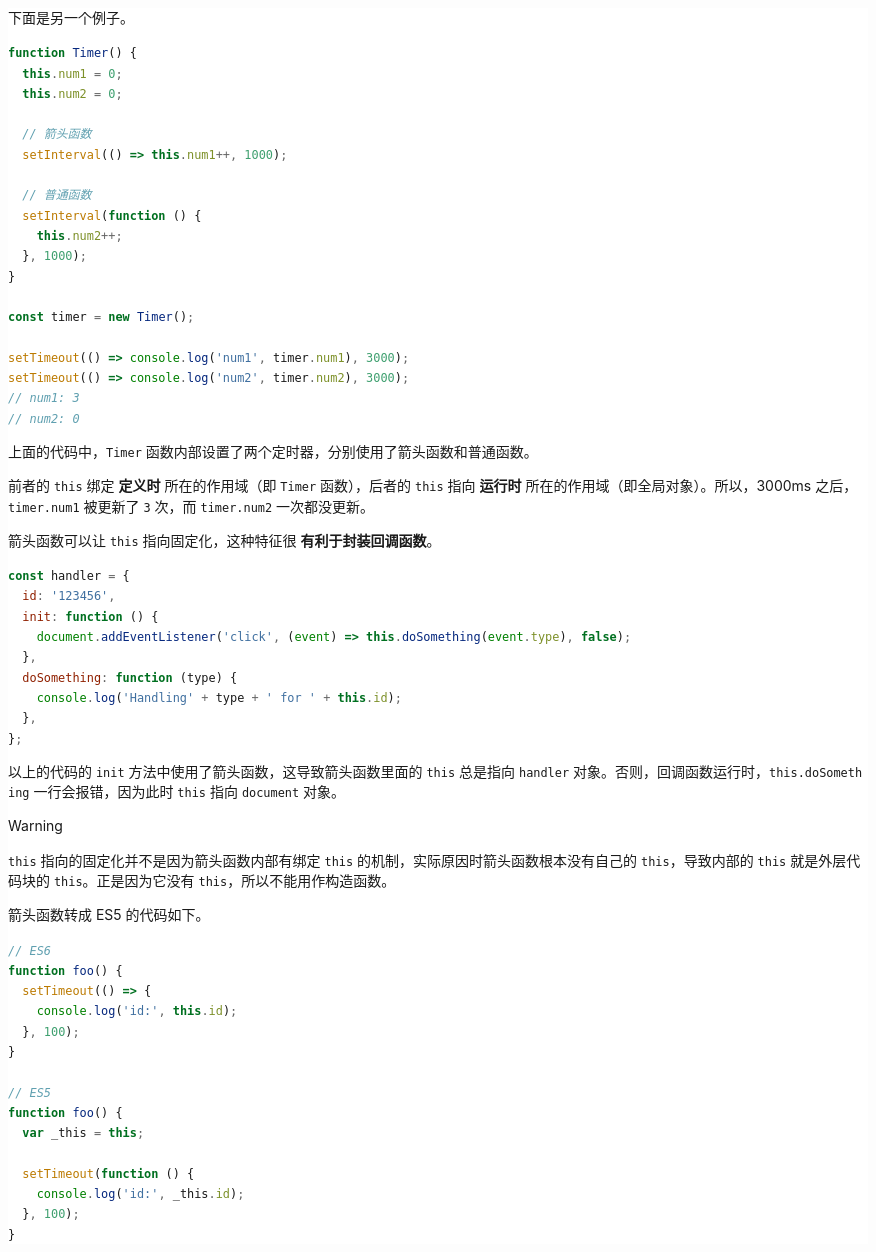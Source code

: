 下面是另一个例子。

```js
function Timer() {
  this.num1 = 0;
  this.num2 = 0;

  // 箭头函数
  setInterval(() => this.num1++, 1000);

  // 普通函数
  setInterval(function () {
    this.num2++;
  }, 1000);
}

const timer = new Timer();

setTimeout(() => console.log('num1', timer.num1), 3000);
setTimeout(() => console.log('num2', timer.num2), 3000);
// num1: 3
// num2: 0
```

上面的代码中，`Timer` 函数内部设置了两个定时器，分别使用了箭头函数和普通函数。

前者的 `this` 绑定 **定义时** 所在的作用域（即 `Timer` 函数），后者的 `this` 指向 **运行时** 所在的作用域（即全局对象）。所以，3000ms 之后， `timer.num1` 被更新了 `3` 次，而 `timer.num2` 一次都没更新。

箭头函数可以让 `this` 指向固定化，这种特征很 **有利于封装回调函数**。

```js
const handler = {
  id: '123456',
  init: function () {
    document.addEventListener('click', (event) => this.doSomething(event.type), false);
  },
  doSomething: function (type) {
    console.log('Handling' + type + ' for ' + this.id);
  },
};
```

以上的代码的 `init` 方法中使用了箭头函数，这导致箭头函数里面的 `this` 总是指向 `handler` 对象。否则，回调函数运行时，`this.doSomething` 一行会报错，因为此时 `this` 指向 `document` 对象。

>[!warning]
>`this` 指向的固定化并不是因为箭头函数内部有绑定 `this` 的机制，实际原因时箭头函数根本没有自己的 `this`，导致内部的 `this` 就是外层代码块的 `this`。正是因为它没有 `this`，所以不能用作构造函数。

箭头函数转成 ES5 的代码如下。

```js
// ES6
function foo() {
  setTimeout(() => {
    console.log('id:', this.id);
  }, 100);
}

// ES5
function foo() {
  var _this = this;

  setTimeout(function () {
    console.log('id:', _this.id);
  }, 100);
}
```